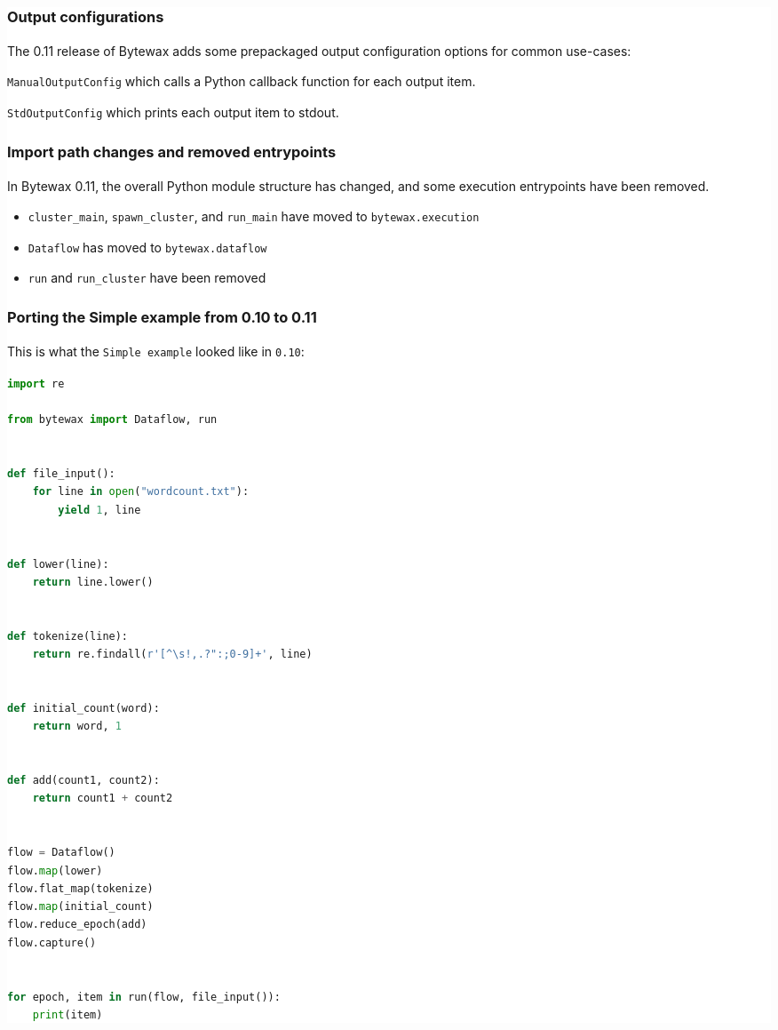 ### Output configurations

The 0.11 release of Bytewax adds some prepackaged output configuration
options for common use-cases:

`ManualOutputConfig` which calls a Python callback function for each
output item.

`StdOutputConfig` which prints each output item to stdout.

### Import path changes and removed entrypoints

In Bytewax 0.11, the overall Python module structure has changed, and
some execution entrypoints have been removed.

- `cluster_main`, `spawn_cluster`, and `run_main` have moved to
  `bytewax.execution`

- `Dataflow` has moved to `bytewax.dataflow`

- `run` and `run_cluster` have been removed

### Porting the Simple example from 0.10 to 0.11

This is what the `Simple example` looked like in `0.10`:

```python doctest:SKIP
import re

from bytewax import Dataflow, run


def file_input():
    for line in open("wordcount.txt"):
        yield 1, line


def lower(line):
    return line.lower()


def tokenize(line):
    return re.findall(r'[^\s!,.?":;0-9]+', line)


def initial_count(word):
    return word, 1


def add(count1, count2):
    return count1 + count2


flow = Dataflow()
flow.map(lower)
flow.flat_map(tokenize)
flow.map(initial_count)
flow.reduce_epoch(add)
flow.capture()


for epoch, item in run(flow, file_input()):
    print(item)
```
